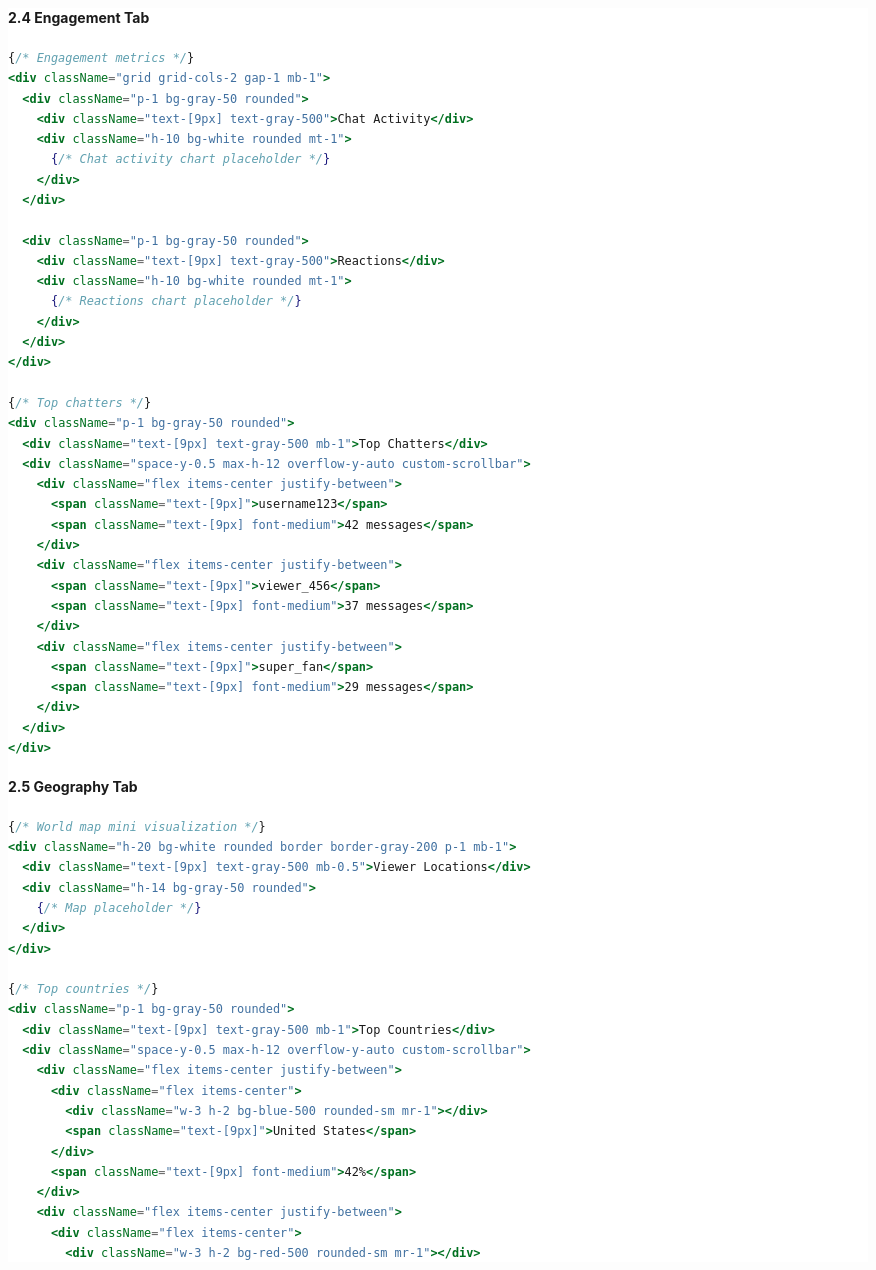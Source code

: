 #### 2.4 Engagement Tab

```jsx
{/* Engagement metrics */}
<div className="grid grid-cols-2 gap-1 mb-1">
  <div className="p-1 bg-gray-50 rounded">
    <div className="text-[9px] text-gray-500">Chat Activity</div>
    <div className="h-10 bg-white rounded mt-1">
      {/* Chat activity chart placeholder */}
    </div>
  </div>
  
  <div className="p-1 bg-gray-50 rounded">
    <div className="text-[9px] text-gray-500">Reactions</div>
    <div className="h-10 bg-white rounded mt-1">
      {/* Reactions chart placeholder */}
    </div>
  </div>
</div>

{/* Top chatters */}
<div className="p-1 bg-gray-50 rounded">
  <div className="text-[9px] text-gray-500 mb-1">Top Chatters</div>
  <div className="space-y-0.5 max-h-12 overflow-y-auto custom-scrollbar">
    <div className="flex items-center justify-between">
      <span className="text-[9px]">username123</span>
      <span className="text-[9px] font-medium">42 messages</span>
    </div>
    <div className="flex items-center justify-between">
      <span className="text-[9px]">viewer_456</span>
      <span className="text-[9px] font-medium">37 messages</span>
    </div>
    <div className="flex items-center justify-between">
      <span className="text-[9px]">super_fan</span>
      <span className="text-[9px] font-medium">29 messages</span>
    </div>
  </div>
</div>
```

#### 2.5 Geography Tab

```jsx
{/* World map mini visualization */}
<div className="h-20 bg-white rounded border border-gray-200 p-1 mb-1">
  <div className="text-[9px] text-gray-500 mb-0.5">Viewer Locations</div>
  <div className="h-14 bg-gray-50 rounded">
    {/* Map placeholder */}
  </div>
</div>

{/* Top countries */}
<div className="p-1 bg-gray-50 rounded">
  <div className="text-[9px] text-gray-500 mb-1">Top Countries</div>
  <div className="space-y-0.5 max-h-12 overflow-y-auto custom-scrollbar">
    <div className="flex items-center justify-between">
      <div className="flex items-center">
        <div className="w-3 h-2 bg-blue-500 rounded-sm mr-1"></div>
        <span className="text-[9px]">United States</span>
      </div>
      <span className="text-[9px] font-medium">42%</span>
    </div>
    <div className="flex items-center justify-between">
      <div className="flex items-center">
        <div className="w-3 h-2 bg-red-500 rounded-sm mr-1"></div>
```